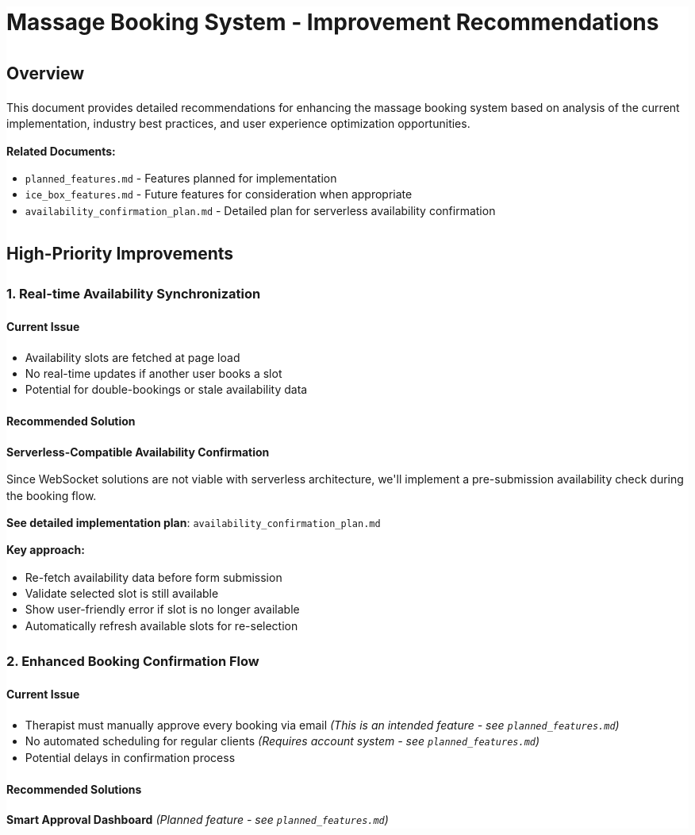 # Massage Booking System - Improvement Recommendations

## Overview

This document provides detailed recommendations for enhancing the massage booking system based on analysis of the current implementation, industry best practices, and user experience optimization opportunities.

**Related Documents:**

- `planned_features.md` - Features planned for implementation
- `ice_box_features.md` - Future features for consideration when appropriate
- `availability_confirmation_plan.md` - Detailed plan for serverless availability confirmation

## High-Priority Improvements

### 1. Real-time Availability Synchronization

#### Current Issue

- Availability slots are fetched at page load
- No real-time updates if another user books a slot
- Potential for double-bookings or stale availability data

#### Recommended Solution

**Serverless-Compatible Availability Confirmation**

Since WebSocket solutions are not viable with serverless architecture, we'll implement a pre-submission availability check during the booking flow.

**See detailed implementation plan**: `availability_confirmation_plan.md`

**Key approach:**

- Re-fetch availability data before form submission
- Validate selected slot is still available
- Show user-friendly error if slot is no longer available
- Automatically refresh available slots for re-selection

### 2. Enhanced Booking Confirmation Flow

#### Current Issue

- Therapist must manually approve every booking via email _(This is an intended feature - see `planned_features.md`)_
- No automated scheduling for regular clients _(Requires account system - see `planned_features.md`)_
- Potential delays in confirmation process

#### Recommended Solutions

**Smart Approval Dashboard** _(Planned feature - see `planned_features.md`)_
